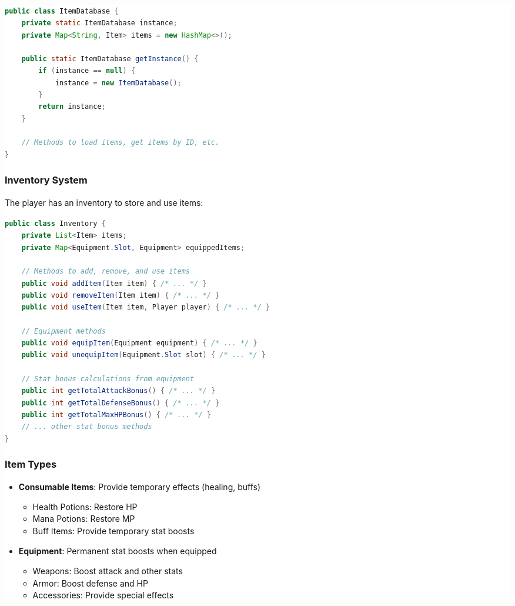 ```java
public class ItemDatabase {
    private static ItemDatabase instance;
    private Map<String, Item> items = new HashMap<>();
    
    public static ItemDatabase getInstance() {
        if (instance == null) {
            instance = new ItemDatabase();
        }
        return instance;
    }
    
    // Methods to load items, get items by ID, etc.
}
```

### Inventory System

The player has an inventory to store and use items:

```java
public class Inventory {
    private List<Item> items;
    private Map<Equipment.Slot, Equipment> equippedItems;
    
    // Methods to add, remove, and use items
    public void addItem(Item item) { /* ... */ }
    public void removeItem(Item item) { /* ... */ }
    public void useItem(Item item, Player player) { /* ... */ }
    
    // Equipment methods
    public void equipItem(Equipment equipment) { /* ... */ }
    public void unequipItem(Equipment.Slot slot) { /* ... */ }
    
    // Stat bonus calculations from equipment
    public int getTotalAttackBonus() { /* ... */ }
    public int getTotalDefenseBonus() { /* ... */ }
    public int getTotalMaxHPBonus() { /* ... */ }
    // ... other stat bonus methods
}
```

### Item Types
- **Consumable Items**: Provide temporary effects (healing, buffs)
  - Health Potions: Restore HP
  - Mana Potions: Restore MP
  - Buff Items: Provide temporary stat boosts
  
- **Equipment**: Permanent stat boosts when equipped
  - Weapons: Boost attack and other stats
  - Armor: Boost defense and HP
  - Accessories: Provide special effects
  